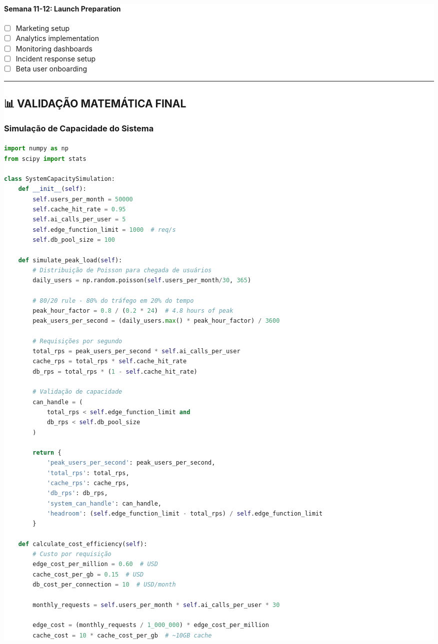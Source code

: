 #### Semana 11-12: Launch Preparation
- [ ] Marketing setup
- [ ] Analytics implementation
- [ ] Monitoring dashboards
- [ ] Incident response setup
- [ ] Beta user onboarding

---

## 📊 VALIDAÇÃO MATEMÁTICA FINAL

### Simulação de Capacidade do Sistema

```python
import numpy as np
from scipy import stats

class SystemCapacitySimulation:
    def __init__(self):
        self.users_per_month = 50000
        self.cache_hit_rate = 0.95
        self.ai_calls_per_user = 5
        self.edge_function_limit = 1000  # req/s
        self.db_pool_size = 100
        
    def simulate_peak_load(self):
        # Distribuição de Poisson para chegada de usuários
        daily_users = np.random.poisson(self.users_per_month/30, 365)
        
        # 80/20 rule - 80% do tráfego em 20% do tempo
        peak_hour_factor = 0.8 / (0.2 * 24)  # 4.8 hours of peak
        peak_users_per_second = (daily_users.max() * peak_hour_factor) / 3600
        
        # Requisições por segundo
        total_rps = peak_users_per_second * self.ai_calls_per_user
        cache_rps = total_rps * self.cache_hit_rate
        db_rps = total_rps * (1 - self.cache_hit_rate)
        
        # Validação de capacidade
        can_handle = (
            total_rps < self.edge_function_limit and
            db_rps < self.db_pool_size
        )
        
        return {
            'peak_users_per_second': peak_users_per_second,
            'total_rps': total_rps,
            'cache_rps': cache_rps,
            'db_rps': db_rps,
            'system_can_handle': can_handle,
            'headroom': (self.edge_function_limit - total_rps) / self.edge_function_limit
        }
    
    def calculate_cost_efficiency(self):
        # Custo por requisição
        edge_cost_per_million = 0.60  # USD
        cache_cost_per_gb = 0.15  # USD
        db_cost_per_connection = 10  # USD/month
        
        monthly_requests = self.users_per_month * self.ai_calls_per_user * 30
        
        edge_cost = (monthly_requests / 1_000_000) * edge_cost_per_million
        cache_cost = 10 * cache_cost_per_gb  # ~10GB cache
```